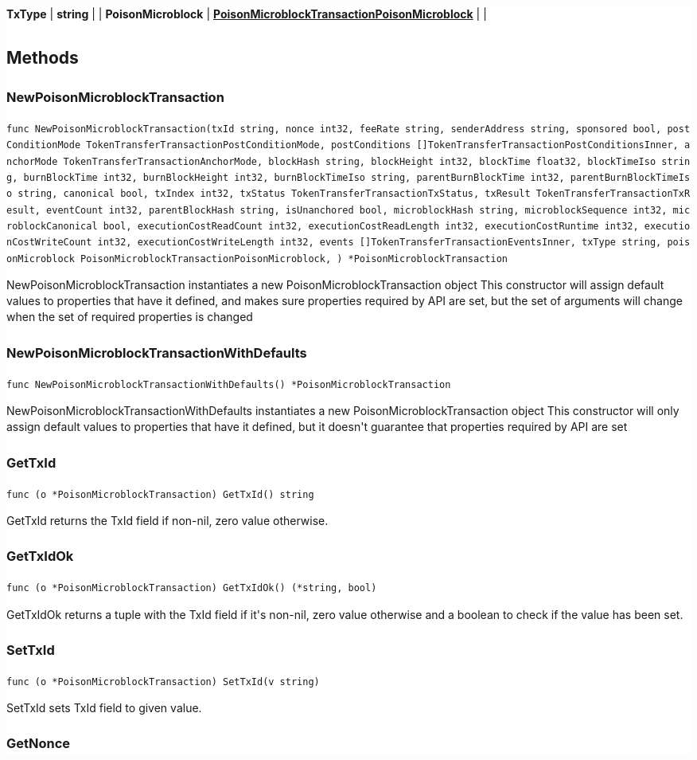 **TxType** | **string** |  | 
**PoisonMicroblock** | [**PoisonMicroblockTransactionPoisonMicroblock**](PoisonMicroblockTransactionPoisonMicroblock.md) |  | 

## Methods

### NewPoisonMicroblockTransaction

`func NewPoisonMicroblockTransaction(txId string, nonce int32, feeRate string, senderAddress string, sponsored bool, postConditionMode TokenTransferTransactionPostConditionMode, postConditions []TokenTransferTransactionPostConditionsInner, anchorMode TokenTransferTransactionAnchorMode, blockHash string, blockHeight int32, blockTime float32, blockTimeIso string, burnBlockTime int32, burnBlockHeight int32, burnBlockTimeIso string, parentBurnBlockTime int32, parentBurnBlockTimeIso string, canonical bool, txIndex int32, txStatus TokenTransferTransactionTxStatus, txResult TokenTransferTransactionTxResult, eventCount int32, parentBlockHash string, isUnanchored bool, microblockHash string, microblockSequence int32, microblockCanonical bool, executionCostReadCount int32, executionCostReadLength int32, executionCostRuntime int32, executionCostWriteCount int32, executionCostWriteLength int32, events []TokenTransferTransactionEventsInner, txType string, poisonMicroblock PoisonMicroblockTransactionPoisonMicroblock, ) *PoisonMicroblockTransaction`

NewPoisonMicroblockTransaction instantiates a new PoisonMicroblockTransaction object
This constructor will assign default values to properties that have it defined,
and makes sure properties required by API are set, but the set of arguments
will change when the set of required properties is changed

### NewPoisonMicroblockTransactionWithDefaults

`func NewPoisonMicroblockTransactionWithDefaults() *PoisonMicroblockTransaction`

NewPoisonMicroblockTransactionWithDefaults instantiates a new PoisonMicroblockTransaction object
This constructor will only assign default values to properties that have it defined,
but it doesn't guarantee that properties required by API are set

### GetTxId

`func (o *PoisonMicroblockTransaction) GetTxId() string`

GetTxId returns the TxId field if non-nil, zero value otherwise.

### GetTxIdOk

`func (o *PoisonMicroblockTransaction) GetTxIdOk() (*string, bool)`

GetTxIdOk returns a tuple with the TxId field if it's non-nil, zero value otherwise
and a boolean to check if the value has been set.

### SetTxId

`func (o *PoisonMicroblockTransaction) SetTxId(v string)`

SetTxId sets TxId field to given value.


### GetNonce
